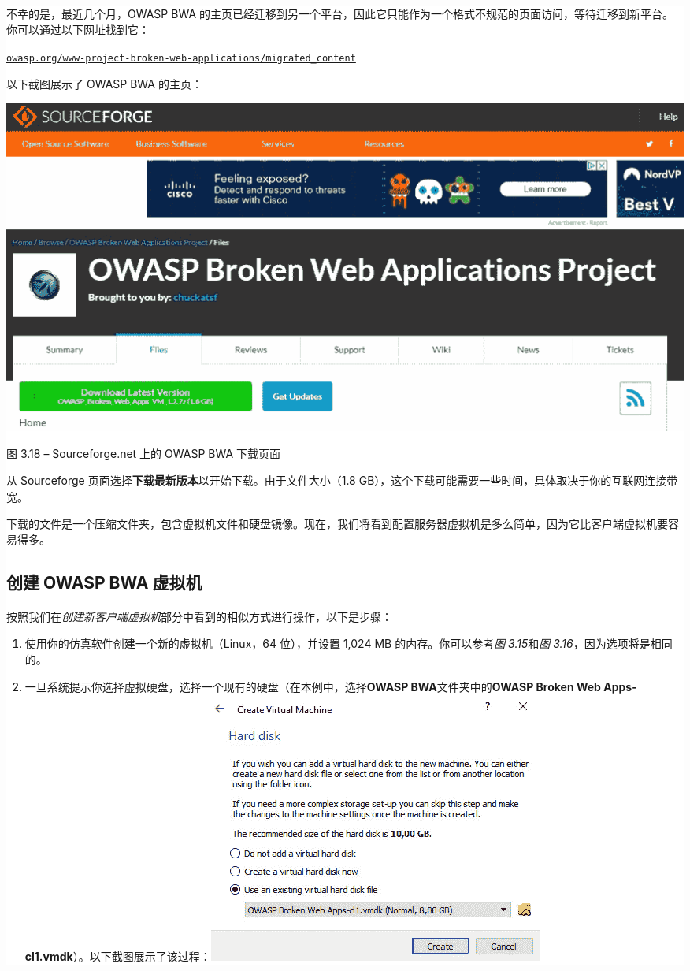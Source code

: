 不幸的是，最近几个月，OWASP BWA 的主页已经迁移到另一个平台，因此它只能作为一个格式不规范的页面访问，等待迁移到新平台。你可以通过以下网址找到它：

[`owasp.org/www-project-broken-web-applications/migrated_content`](https://owasp.org/www-project-broken-web-applications/migrated_content)

以下截图展示了 OWASP BWA 的主页：

![图 3.18 – Sourceforge.net 上的 OWASP BWA 下载页面](img/B15632_03_018.jpg)

图 3.18 – Sourceforge.net 上的 OWASP BWA 下载页面

从 Sourceforge 页面选择**下载最新版本**以开始下载。由于文件大小（1.8 GB），这个下载可能需要一些时间，具体取决于你的互联网连接带宽。

下载的文件是一个压缩文件夹，包含虚拟机文件和硬盘镜像。现在，我们将看到配置服务器虚拟机是多么简单，因为它比客户端虚拟机要容易得多。

## 创建 OWASP BWA 虚拟机

按照我们在*创建新客户端虚拟机*部分中看到的相似方式进行操作，以下是步骤：

1.  使用你的仿真软件创建一个新的虚拟机（Linux，64 位），并设置 1,024 MB 的内存。你可以参考*图 3.15*和*图 3.16*，因为选项将是相同的。

1.  一旦系统提示你选择虚拟硬盘，选择一个现有的硬盘（在本例中，选择**OWASP BWA**文件夹中的**OWASP Broken Web Apps-cl1.vmdk**）。以下截图展示了该过程：![图 3.19 – 选择现有磁盘以用于 OWASP BWA 虚拟机    ](img/B15632_03_019.jpg)
